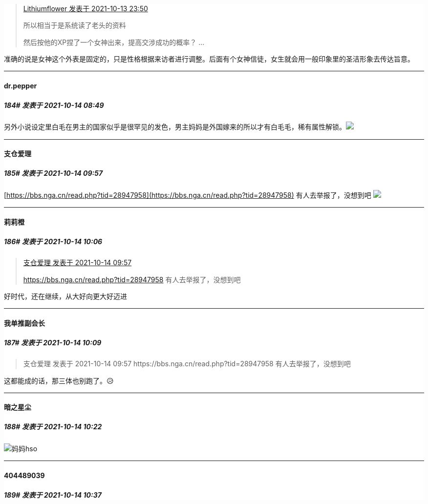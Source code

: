 <blockquote><a href="httphttps://bbs.saraba1st.com/2b/forum.php?mod=redirect&amp;goto=findpost&amp;pid=53112442&amp;ptid=1987943" target="_blank">Lithiumflower 发表于 2021-10-13 23:50</a>

所以相当于是系统读了老头的资料

然后按他的XP捏了一个女神出来，提高交涉成功的概率？ ...</blockquote>
准确的说是女神这个外表是固定的，只是性格根据来访者进行调整。后面有个女神信徒，女生就会用一般印象里的圣洁形象去传达旨意。

*****

####  dr.pepper  
##### 184#       发表于 2021-10-14 08:49

另外小说设定里白毛在男主的国家似乎是很罕见的发色，男主妈妈是外国嫁来的所以才有白毛毛，稀有属性解锁。<img src="https://static.saraba1st.com/image/smiley/face2017/037.png" referrerpolicy="no-referrer">

*****

####  支仓爱理  
##### 185#       发表于 2021-10-14 09:57

[https://bbs.nga.cn/read.php?tid=28947958](https://bbs.nga.cn/read.php?tid=28947958) 有人去举报了，没想到吧 <img src="https://static.saraba1st.com/image/smiley/face2017/048.png" referrerpolicy="no-referrer">

*****

####  莉莉橙  
##### 186#       发表于 2021-10-14 10:06

<blockquote><a href="httphttps://bbs.saraba1st.com/2b/forum.php?mod=redirect&amp;goto=findpost&amp;pid=53115179&amp;ptid=1987943" target="_blank">支仓爱理 发表于 2021-10-14 09:57</a>

https://bbs.nga.cn/read.php?tid=28947958 有人去举报了，没想到吧</blockquote>
好时代，还在继续，从大好向更大好迈进

*****

####  我单推副会长  
##### 187#       发表于 2021-10-14 10:09

<blockquote>支仓爱理 发表于 2021-10-14 09:57
https://bbs.nga.cn/read.php?tid=28947958 有人去举报了，没想到吧</blockquote>
这都能成的话，那三体也别跑了。😥

*****

####  暗之星尘  
##### 188#       发表于 2021-10-14 10:22

<img src="https://static.saraba1st.com/image/smiley/face2017/074.png" referrerpolicy="no-referrer">妈妈hso

*****

####  404489039  
##### 189#       发表于 2021-10-14 10:37
